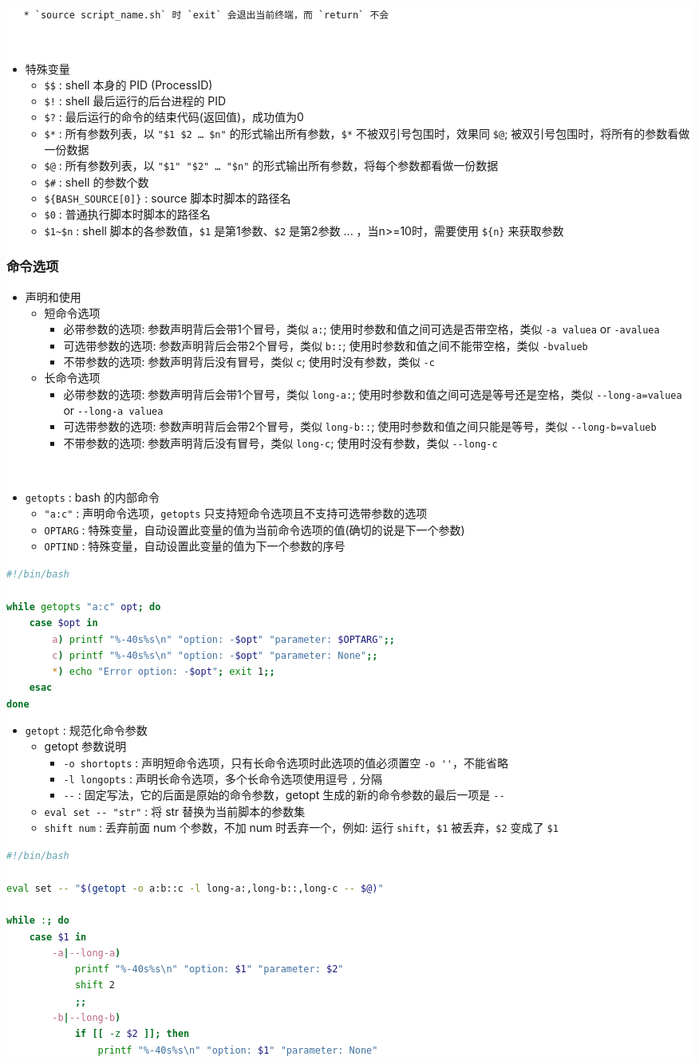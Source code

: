        * `source script_name.sh` 时 `exit` 会退出当前终端，而 `return` 不会
<br>

* 特殊变量
    * `$$`                      : shell 本身的 PID (ProcessID)
    * `$!`                      : shell 最后运行的后台进程的 PID
    * `$?`                      : 最后运行的命令的结束代码(返回值)，成功值为0
    * `$*`                      : 所有参数列表，以 `"$1 $2 … $n"` 的形式输出所有参数，`$*` 不被双引号包围时，效果同 `$@`; 被双引号包围时，将所有的参数看做一份数据
    * `$@`                      : 所有参数列表，以 `"$1" "$2" … "$n"` 的形式输出所有参数，将每个参数都看做一份数据
    * `$#`                      : shell 的参数个数
    * `${BASH_SOURCE[0]}`       : source 脚本时脚本的路径名
    * `$0`                      : 普通执行脚本时脚本的路径名
    * `$1~$n`                   : shell 脚本的各参数值，`$1` 是第1参数、`$2` 是第2参数 ... ，当n>=10时，需要使用 `${n}` 来获取参数

### 命令选项

* 声明和使用
    * 短命令选项
        * 必带参数的选项: 参数声明背后会带1个冒号，类似 `a:`; 使用时参数和值之间可选是否带空格，类似 `-a valuea` or `-avaluea`
        * 可选带参数的选项: 参数声明背后会带2个冒号，类似 `b::`; 使用时参数和值之间不能带空格，类似 `-bvalueb`
        * 不带参数的选项: 参数声明背后没有冒号，类似 `c`; 使用时没有参数，类似 `-c`
    * 长命令选项
        * 必带参数的选项: 参数声明背后会带1个冒号，类似 `long-a:`; 使用时参数和值之间可选是等号还是空格，类似 `--long-a=valuea` or `--long-a valuea`
        * 可选带参数的选项: 参数声明背后会带2个冒号，类似 `long-b::`; 使用时参数和值之间只能是等号，类似 `--long-b=valueb`
        * 不带参数的选项: 参数声明背后没有冒号，类似 `long-c`; 使用时没有参数，类似 `--long-c`
<br>

* `getopts`                     : bash 的内部命令
    * `"a:c"`                   : 声明命令选项，`getopts` 只支持短命令选项且不支持可选带参数的选项
    * `OPTARG`                  : 特殊变量，自动设置此变量的值为当前命令选项的值(确切的说是下一个参数)
    * `OPTIND`                  : 特殊变量，自动设置此变量的值为下一个参数的序号

```sh
#!/bin/bash

while getopts "a:c" opt; do
	case $opt in
		a) printf "%-40s%s\n" "option: -$opt" "parameter: $OPTARG";;
		c) printf "%-40s%s\n" "option: -$opt" "parameter: None";;
		*) echo "Error option: -$opt"; exit 1;;
	esac
done
```

* `getopt`                      : 规范化命令参数
    * getopt 参数说明
        * `-o shortopts`        : 声明短命令选项，只有长命令选项时此选项的值必须置空 `-o ''`，不能省略
        * `-l longopts`         : 声明长命令选项，多个长命令选项使用逗号 `,` 分隔
        * `--`                  : 固定写法，它的后面是原始的命令参数，getopt 生成的新的命令参数的最后一项是 `--`
    * `eval set -- "str"`       : 将 str 替换为当前脚本的参数集
    * `shift num`               : 丢弃前面 num 个参数，不加 num 时丢弃一个，例如: 运行 `shift`，`$1` 被丢弃，`$2` 变成了 `$1`

```sh
#!/bin/bash

eval set -- "$(getopt -o a:b::c -l long-a:,long-b::,long-c -- $@)"

while :; do
	case $1 in
		-a|--long-a)
			printf "%-40s%s\n" "option: $1" "parameter: $2"
			shift 2
			;;
		-b|--long-b)
			if [[ -z $2 ]]; then
				printf "%-40s%s\n" "option: $1" "parameter: None"
```